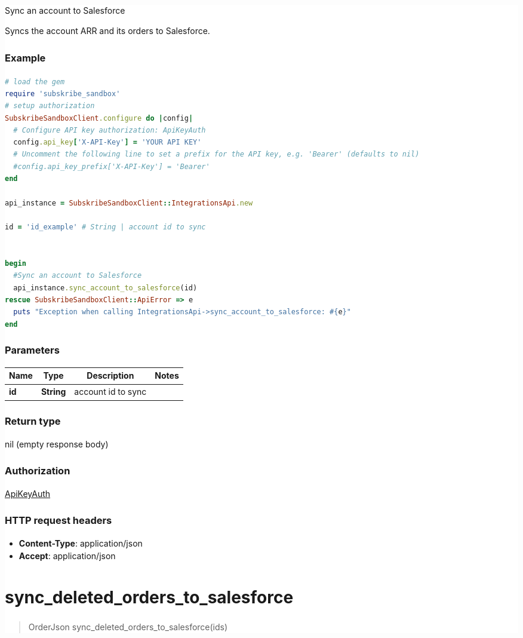 Sync an account to Salesforce

Syncs the account ARR and its orders to Salesforce.

### Example
```ruby
# load the gem
require 'subskribe_sandbox'
# setup authorization
SubskribeSandboxClient.configure do |config|
  # Configure API key authorization: ApiKeyAuth
  config.api_key['X-API-Key'] = 'YOUR API KEY'
  # Uncomment the following line to set a prefix for the API key, e.g. 'Bearer' (defaults to nil)
  #config.api_key_prefix['X-API-Key'] = 'Bearer'
end

api_instance = SubskribeSandboxClient::IntegrationsApi.new

id = 'id_example' # String | account id to sync


begin
  #Sync an account to Salesforce
  api_instance.sync_account_to_salesforce(id)
rescue SubskribeSandboxClient::ApiError => e
  puts "Exception when calling IntegrationsApi->sync_account_to_salesforce: #{e}"
end
```

### Parameters

Name | Type | Description  | Notes
------------- | ------------- | ------------- | -------------
 **id** | **String**| account id to sync | 

### Return type

nil (empty response body)

### Authorization

[ApiKeyAuth](../README.md#ApiKeyAuth)

### HTTP request headers

 - **Content-Type**: application/json
 - **Accept**: application/json



# **sync_deleted_orders_to_salesforce**
> OrderJson sync_deleted_orders_to_salesforce(ids)
